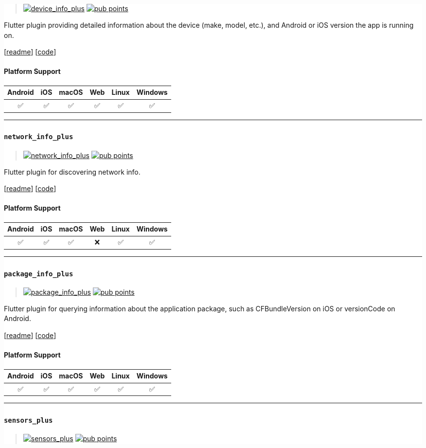 > [![device_info_plus][device_info_plus_badge_pub]][device_info_plus] [![pub points][device_info_plus_badge_pub_points]][device_info_plus_pub_points]

Flutter plugin providing detailed information about the device
(make, model, etc.), and Android or iOS version the app is running on.

[[readme][device_info_plus_readme]] [[code][device_info_plus_code]]

#### Platform Support

| Android | iOS | macOS | Web | Linux | Windows |
| :-----: | :-: | :---: | :-: | :---: | :-----: |
|   ✅    | ✅  |  ✅   | ✅  |  ✅   |   ✅    |

---

### `network_info_plus`

> [![network_info_plus][network_info_plus_badge_pub]][network_info_plus] [![pub points][network_info_plus_badge_pub_points]][network_info_plus_pub_points]

Flutter plugin for discovering network info.

[[readme][network_info_plus_readme]] [[code][network_info_plus_code]]

#### Platform Support

| Android | iOS | macOS | Web | Linux | Windows |
| :-----: | :-: | :---: | :-: | :---: | :-----: |
|   ✅    | ✅   |  ✅   | ❌  |  ✅   |   ✅    |

---

### `package_info_plus`

> [![package_info_plus][package_info_plus_badge_pub]][package_info_plus] [![pub points][package_info_plus_badge_pub_points]][package_info_plus_pub_points]

Flutter plugin for querying information about the application
package, such as CFBundleVersion on iOS or versionCode on Android.

[[readme][package_info_plus_readme]] [[code][package_info_plus_code]]

#### Platform Support

| Android | iOS | macOS | Web | Linux | Windows |
| :-----: | :-: | :---: | :-: | :---: | :-----: |
|   ✅    | ✅  |  ✅   | ✅  |  ✅   |   ✅    |

---

### `sensors_plus`

> [![sensors_plus][sensors_plus_badge_pub]][sensors_plus] [![pub points][sensors_plus_badge_pub_points]][sensors_plus_pub_points]


[battery_plus]: https://pub.dev/packages/battery_plus
[battery_plus_code]: https://github.com/fluttercommunity/plus_plugins/tree/main/packages/battery_plus
[battery_plus_readme]: packages/battery_plus/battery_plus/README.md
[battery_plus_pub_points]: https://pub.dev/packages/battery_plus/score
[battery_plus_badge_pub_points]: https://img.shields.io/pub/points/battery_plus?color=2E8B57&label=pub%20points
[battery_plus_badge_pub]: https://img.shields.io/pub/v/battery_plus.svg
[connectivity_plus]: https://pub.dev/packages/connectivity_plus
[connectivity_plus_code]: https://github.com/fluttercommunity/plus_plugins/tree/main/packages/connectivity_plus
[connectivity_plus_readme]: packages/connectivity_plus/connectivity_plus/README.md
[connectivity_plus_pub_points]: https://pub.dev/packages/connectivity_plus/score
[connectivity_plus_badge_pub_points]: https://img.shields.io/pub/points/connectivity_plus?color=2E8B57&label=pub%20points
[connectivity_plus_badge_pub]: https://img.shields.io/pub/v/connectivity_plus.svg
[network_info_plus]: https://pub.dev/packages/network_info_plus
[network_info_plus_code]: https://github.com/fluttercommunity/plus_plugins/tree/main/packages/network_info_plus
[network_info_plus_readme]: packages/network_info_plus/network_info_plus/README.md
[network_info_plus_pub_points]: https://pub.dev/packages/network_info_plus/score
[network_info_plus_badge_pub_points]: https://img.shields.io/pub/points/network_info_plus?color=2E8B57&label=pub%20points
[network_info_plus_badge_pub]: https://img.shields.io/pub/v/network_info_plus.svg
[android_alarm_manager_plus]: https://pub.dev/packages/android_alarm_manager_plus
[android_alarm_manager_plus_code]: https://github.com/fluttercommunity/plus_plugins/tree/main/packages/android_alarm_manager_plus
[android_alarm_manager_plus_readme]: packages/android_alarm_manager_plus/README.md
[android_alarm_manager_plus_pub_points]: https://pub.dev/packages/android_alarm_manager_plus/score
[android_alarm_manager_plus_badge_pub_points]: https://img.shields.io/pub/points/android_alarm_manager_plus?color=2E8B57&label=pub%20points
[android_alarm_manager_plus_badge_pub]: https://img.shields.io/pub/v/android_alarm_manager_plus.svg
[android_intent_plus]: https://pub.dev/packages/android_intent_plus
[android_intent_plus_code]: https://github.com/fluttercommunity/plus_plugins/tree/main/packages/android_intent_plus
[android_intent_plus_readme]: packages/android_intent_plus/README.md
[android_intent_plus_pub_points]: https://pub.dev/packages/android_intent_plus/score
[android_intent_plus_badge_pub_points]: https://img.shields.io/pub/points/android_intent_plus?color=2E8B57&label=pub%20points
[android_intent_plus_badge_pub]: https://img.shields.io/pub/v/android_intent_plus.svg
[device_info_plus]: https://pub.dev/packages/device_info_plus
[device_info_plus_code]: https://github.com/fluttercommunity/plus_plugins/tree/main/packages/device_info_plus
[device_info_plus_readme]: packages/device_info_plus/device_info_plus/README.md
[device_info_plus_pub_points]: https://pub.dev/packages/device_info_plus/score
[device_info_plus_badge_pub_points]: https://img.shields.io/pub/points/device_info_plus?color=2E8B57&label=pub%20points
[device_info_plus_badge_pub]: https://img.shields.io/pub/v/device_info_plus.svg
[package_info_plus]: https://pub.dev/packages/package_info_plus
[package_info_plus_code]: https://github.com/fluttercommunity/plus_plugins/tree/main/packages/package_info_plus
[package_info_plus_readme]: packages/package_info_plus/package_info_plus/README.md 
[package_info_plus_pub_points]: https://pub.dev/packages/package_info_plus/score
[package_info_plus_badge_pub_points]: https://img.shields.io/pub/points/package_info_plus?color=2E8B57&label=pub%20points
[package_info_plus_badge_pub]: https://img.shields.io/pub/v/package_info_plus.svg
[sensors_plus]: https://pub.dev/packages/sensors_plus
[sensors_plus_code]: https://github.com/fluttercommunity/plus_plugins/tree/main/packages/sensors_plus
[sensors_plus_readme]: packages/sensors_plus/sensors_plus/README.md
[sensors_plus_pub_points]: https://pub.dev/packages/sensors_plus/score
[sensors_plus_badge_pub_points]: https://img.shields.io/pub/points/sensors_plus?color=2E8B57&label=pub%20points
[sensors_plus_badge_pub]: https://img.shields.io/pub/v/sensors_plus.svg
[share_plus]: https://pub.dev/packages/share_plus
[share_plus_code]: https://github.com/fluttercommunity/plus_plugins/tree/main/packages/share_plus
[share_plus_readme]: packages/share_plus/share_plus/README.md
[share_plus_pub_points]: https://pub.dev/packages/share_plus/score
[share_plus_badge_pub_points]: https://img.shields.io/pub/points/share_plus?color=2E8B57&label=pub%20points
[share_plus_badge_pub]: https://img.shields.io/pub/v/share_plus.svg